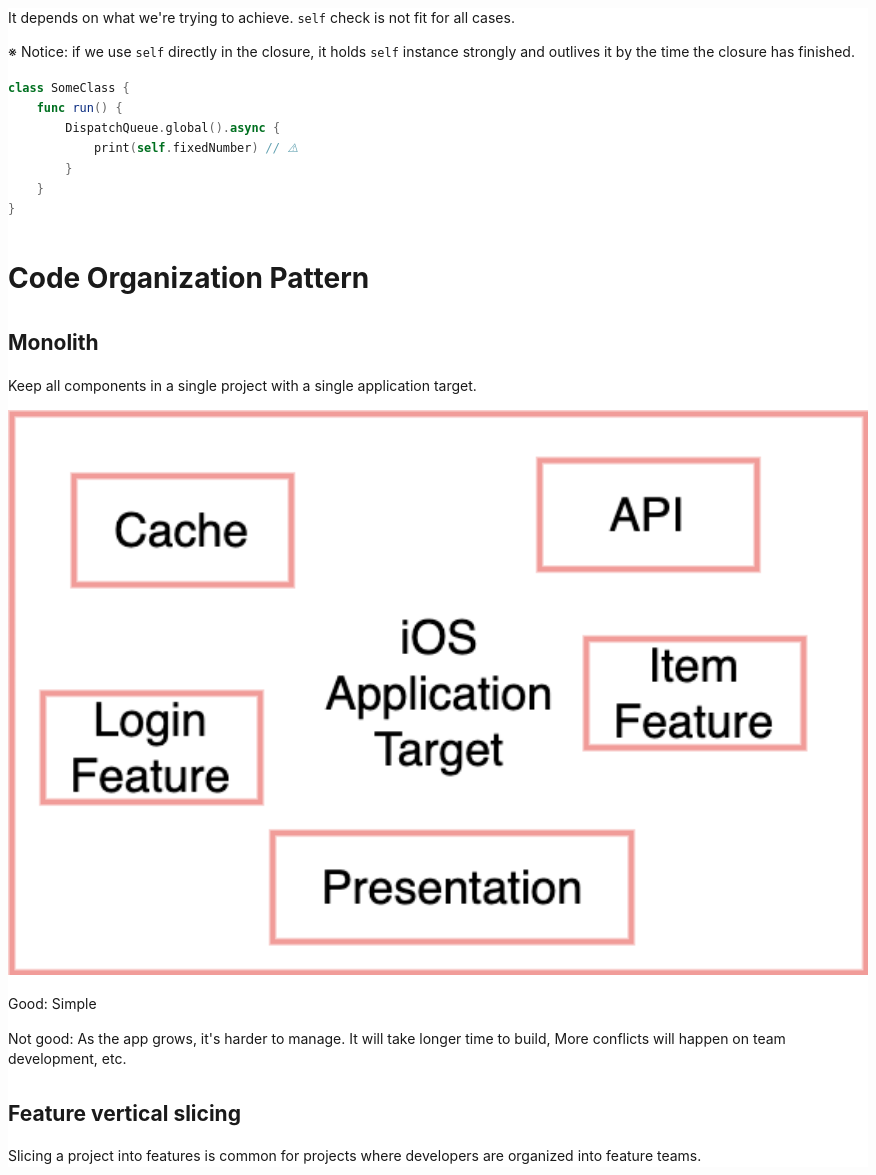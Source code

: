 It depends on what we're trying to achieve. `self` check is not fit for all cases.

※ Notice: if we use `self` directly in the closure, it holds `self` instance strongly and outlives it by the time the closure has finished.

```swift
class SomeClass {
    func run() {
        DispatchQueue.global().async {
            print(self.fixedNumber) // ⚠️
        }
    }
}
```

# Code Organization Pattern

## Monolith

Keep all components in a single project with a single application target.

<img src="./images/monolith.png" alt= "monolith" width="100%">

Good: Simple

Not good: As the app grows, it's harder to manage. It will take longer time to build, More conflicts will happen on team development, etc.

## Feature vertical slicing

Slicing a project into features is common for projects where developers are organized into feature teams.
